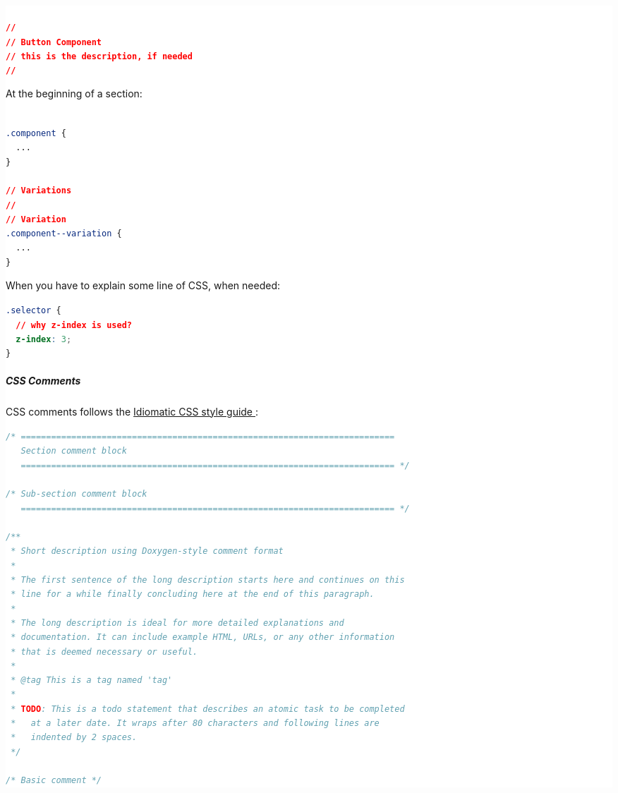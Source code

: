 ```css

//
// Button Component
// this is the description, if needed
//

```

At the beginning of a section:

```css

.component {
  ...
}

// Variations
//
// Variation
.component--variation {
  ...
}
```

When you have to explain some line of CSS, when needed:

```css
.selector {
  // why z-index is used?   
  z-index: 3;
}
```


##### CSS Comments

CSS comments follows the [Idiomatic CSS style guide ](https://github.com/necolas/idiomatic-css):

```css
/* ==========================================================================
   Section comment block
   ========================================================================== */

/* Sub-section comment block
   ========================================================================== */

/**
 * Short description using Doxygen-style comment format
 *
 * The first sentence of the long description starts here and continues on this
 * line for a while finally concluding here at the end of this paragraph.
 *
 * The long description is ideal for more detailed explanations and
 * documentation. It can include example HTML, URLs, or any other information
 * that is deemed necessary or useful.
 *
 * @tag This is a tag named 'tag'
 *
 * TODO: This is a todo statement that describes an atomic task to be completed
 *   at a later date. It wraps after 80 characters and following lines are
 *   indented by 2 spaces.
 */

/* Basic comment */
```
